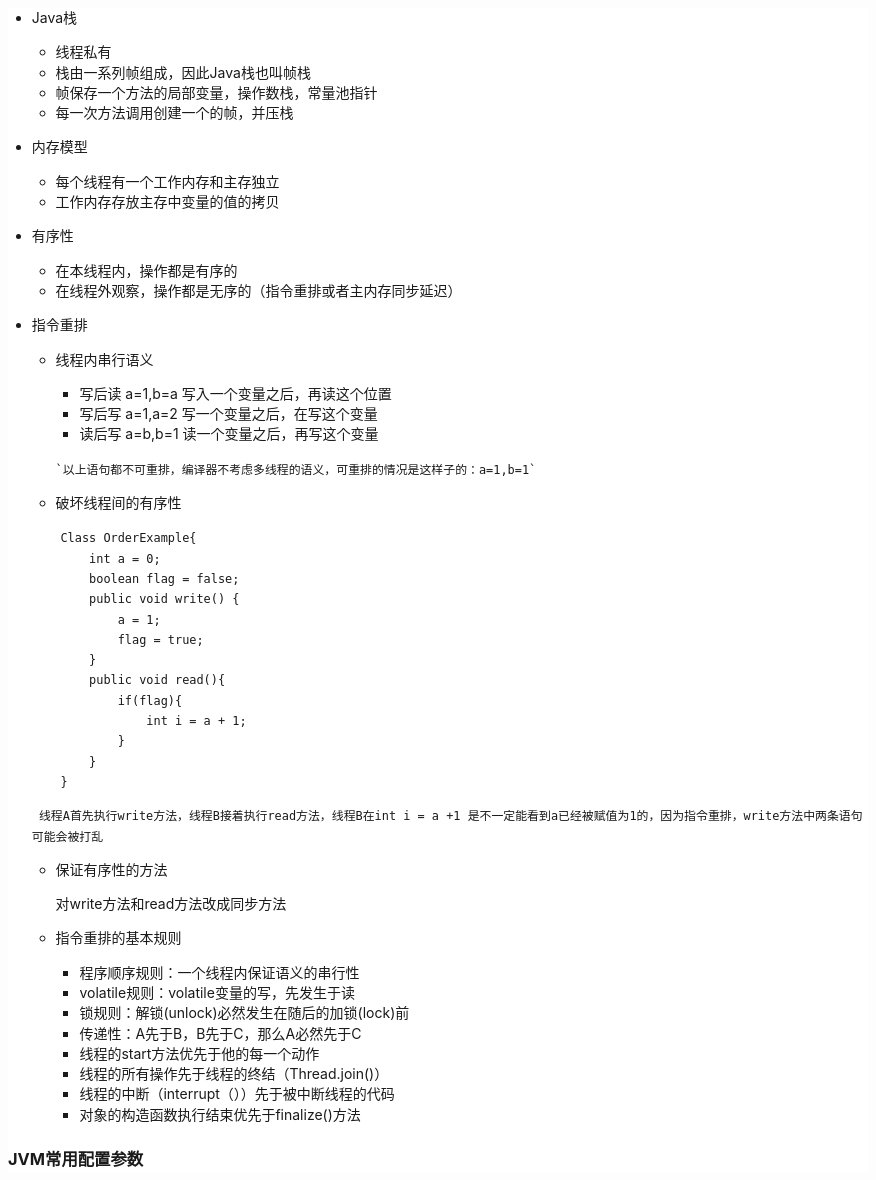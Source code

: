 * Java栈
   - 线程私有
   - 栈由一系列帧组成，因此Java栈也叫帧栈
   - 帧保存一个方法的局部变量，操作数栈，常量池指针
   - 每一次方法调用创建一个的帧，并压栈
   
* 内存模型
   - 每个线程有一个工作内存和主存独立
   - 工作内存存放主存中变量的值的拷贝
   
* 有序性
   - 在本线程内，操作都是有序的
   - 在线程外观察，操作都是无序的（指令重排或者主内存同步延迟）
* 指令重排
   - 线程内串行语义
        -   写后读  a=1,b=a 写入一个变量之后，再读这个位置
        -   写后写  a=1,a=2 写一个变量之后，在写这个变量
        -   读后写  a=b,b=1 读一个变量之后，再写这个变量
        
         `以上语句都不可重排，编译器不考虑多线程的语义，可重排的情况是这样子的：a=1,b=1`
   - 破坏线程间的有序性

    ```
        Class OrderExample{
            int a = 0;
            boolean flag = false;
            public void write() {
                a = 1;
                flag = true;
            }      
            public void read(){
                if(flag){
                    int i = a + 1;
                }
            }
        }
    ``` 
    ` 线程A首先执行write方法，线程B接着执行read方法，线程B在int i = a +1 是不一定能看到a已经被赋值为1的，因为指令重排，write方法中两条语句可能会被打乱`
    
    - 保证有序性的方法
        
        对write方法和read方法改成同步方法
        
    - 指令重排的基本规则
        - 程序顺序规则：一个线程内保证语义的串行性
        - volatile规则：volatile变量的写，先发生于读
        - 锁规则：解锁(unlock)必然发生在随后的加锁(lock)前
        - 传递性：A先于B，B先于C，那么A必然先于C
        - 线程的start方法优先于他的每一个动作
        - 线程的所有操作先于线程的终结（Thread.join()）
        - 线程的中断（interrupt（））先于被中断线程的代码
        - 对象的构造函数执行结束优先于finalize()方法

### JVM常用配置参数
 